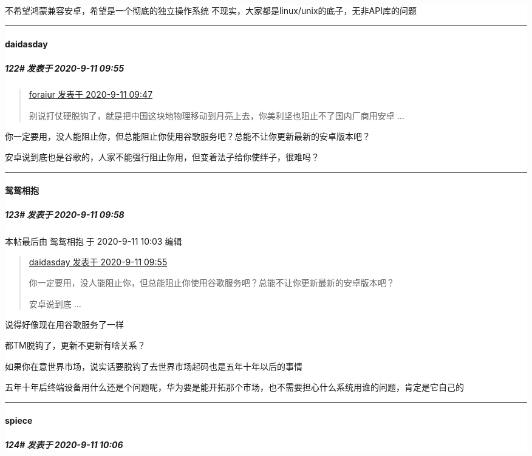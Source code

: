 不希望鸿蒙兼容安卓，希望是一个彻底的独立操作系统</blockquote>
不现实，大家都是linux/unix的底子，无非API库的问题







*****

####  daidasday  
##### 122#       发表于 2020-9-11 09:55



<blockquote><a href="httphttps://bbs.saraba1st.com/2b/forum.php?mod=redirect&amp;goto=findpost&amp;pid=48703320&amp;ptid=1954708" target="_blank">foraiur 发表于 2020-9-11 09:47</a>

别说打仗硬脱钩了，就是把中国这块地物理移动到月亮上去，你美利坚也阻止不了国内厂商用安卓 ...</blockquote>
你一定要用，没人能阻止你，但总能阻止你使用谷歌服务吧？总能不让你更新最新的安卓版本吧？

安卓说到底也是谷歌的，人家不能强行阻止你用，但变着法子给你使绊子，很难吗？







*****

####  鸳鸳相抱  
##### 123#       发表于 2020-9-11 09:58



 本帖最后由 鸳鸳相抱 于 2020-9-11 10:03 编辑 
<blockquote><a href="httphttps://bbs.saraba1st.com/2b/forum.php?mod=redirect&amp;goto=findpost&amp;pid=48703394&amp;ptid=1954708" target="_blank">daidasday 发表于 2020-9-11 09:55</a>

你一定要用，没人能阻止你，但总能阻止你使用谷歌服务吧？总能不让你更新最新的安卓版本吧？

安卓说到底 ...</blockquote>
说得好像现在用谷歌服务了一样


都TM脱钩了，更新不更新有啥关系？



如果你在意世界市场，说实话要脱钩了去世界市场起码也是五年十年以后的事情


五年十年后终端设备用什么还是个问题呢，华为要是能开拓那个市场，也不需要担心什么系统用谁的问题，肯定是它自己的








*****

####  spiece  
##### 124#       发表于 2020-9-11 10:06
